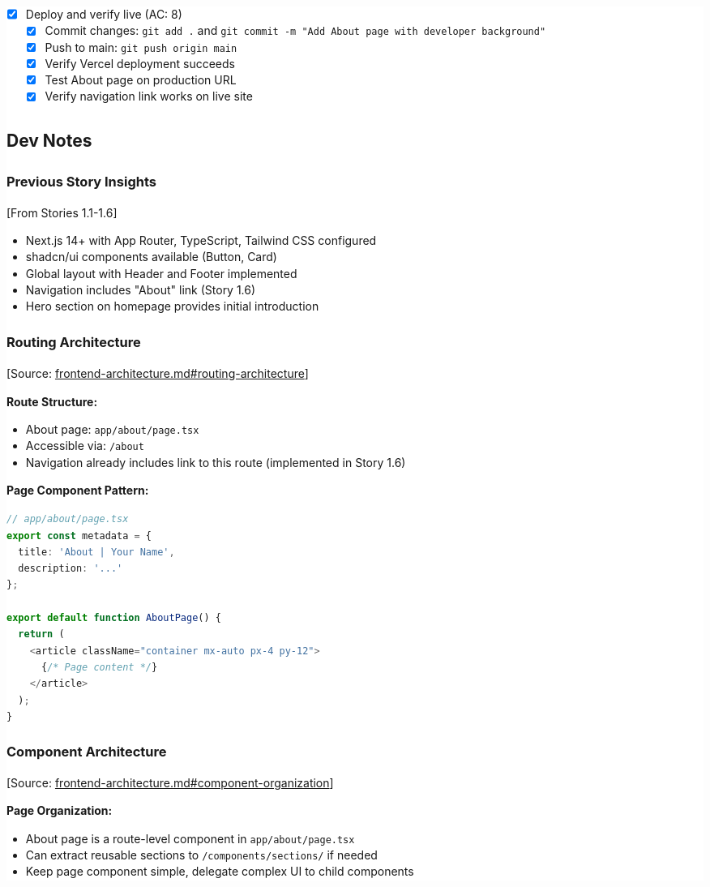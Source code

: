 - [x] Deploy and verify live (AC: 8)
  - [x] Commit changes: `git add .` and `git commit -m "Add About page with developer background"`
  - [x] Push to main: `git push origin main`
  - [x] Verify Vercel deployment succeeds
  - [x] Test About page on production URL
  - [x] Verify navigation link works on live site

## Dev Notes

### Previous Story Insights
[From Stories 1.1-1.6]
- Next.js 14+ with App Router, TypeScript, Tailwind CSS configured
- shadcn/ui components available (Button, Card)
- Global layout with Header and Footer implemented
- Navigation includes "About" link (Story 1.6)
- Hero section on homepage provides initial introduction

### Routing Architecture
[Source: [frontend-architecture.md#routing-architecture](docs/architecture/frontend-architecture.md)]

**Route Structure:**
- About page: `app/about/page.tsx`
- Accessible via: `/about`
- Navigation already includes link to this route (implemented in Story 1.6)

**Page Component Pattern:**
```typescript
// app/about/page.tsx
export const metadata = {
  title: 'About | Your Name',
  description: '...'
};

export default function AboutPage() {
  return (
    <article className="container mx-auto px-4 py-12">
      {/* Page content */}
    </article>
  );
}
```

### Component Architecture
[Source: [frontend-architecture.md#component-organization](docs/architecture/frontend-architecture.md)]

**Page Organization:**
- About page is a route-level component in `app/about/page.tsx`
- Can extract reusable sections to `/components/sections/` if needed
- Keep page component simple, delegate complex UI to child components
